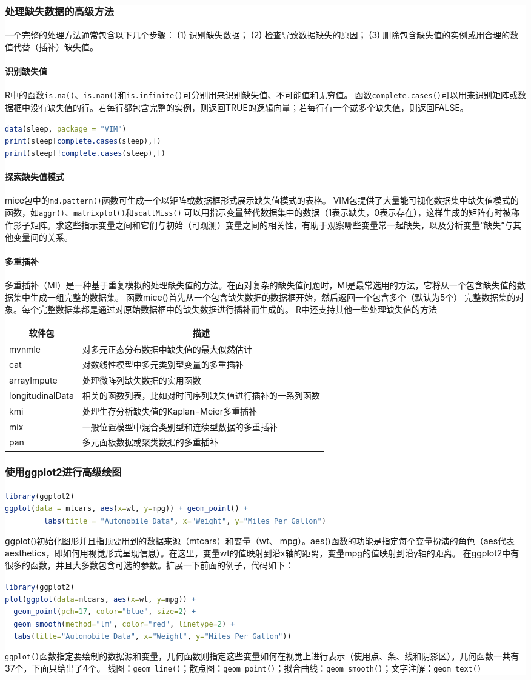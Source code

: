 

### 处理缺失数据的高级方法

一个完整的处理方法通常包含以下几个步骤：
(1) 识别缺失数据；
(2) 检查导致数据缺失的原因；
(3) 删除包含缺失值的实例或用合理的数值代替（插补）缺失值。

#### 识别缺失值
R中的函数`is.na()`、`is.nan()`和`is.infinite()`可分别用来识别缺失值、不可能值和无穷值。
函数`complete.cases()`可以用来识别矩阵或数据框中没有缺失值的行。若每行都包含完整的实例，则返回TRUE的逻辑向量；若每行有一个或多个缺失值，则返回FALSE。
```R
data(sleep, package = "VIM")
print(sleep[complete.cases(sleep),])
print(sleep[!complete.cases(sleep),])
```

#### 探索缺失值模式
mice包中的`md.pattern()`函数可生成一个以矩阵或数据框形式展示缺失值模式的表格。
VIM包提供了大量能可视化数据集中缺失值模式的函数，如`aggr()`、`matrixplot()`和`scattMiss()`
可以用指示变量替代数据集中的数据（1表示缺失，0表示存在），这样生成的矩阵有时被称作影子矩阵。求这些指示变量之间和它们与初始（可观测）变量之间的相关性，有助于观察哪些变量常一起缺失，以及分析变量“缺失”与其他变量间的关系。

#### 多重插补

多重插补（MI）是一种基于重复模拟的处理缺失值的方法。在面对复杂的缺失值问题时，MI是最常选用的方法，它将从一个包含缺失值的数据集中生成一组完整的数据集。
函数mice()首先从一个包含缺失数据的数据框开始，然后返回一个包含多个（默认为5个） 完整数据集的对象。每个完整数据集都是通过对原始数据框中的缺失数据进行插补而生成的。
R中还支持其他一些处理缺失值的方法

| 软件包           | 描述                                                     |
| ---------------- | -------------------------------------------------------- |
| mvnmle           | 对多元正态分布数据中缺失值的最大似然估计                 |
| cat              | 对数线性模型中多元类别型变量的多重插补                   |
| arrayImpute      | 处理微阵列缺失数据的实用函数                             |
| longitudinalData | 相关的函数列表，比如对时间序列缺失值进行插补的一系列函数 |
| kmi              | 处理生存分析缺失值的Kaplan-Meier多重插补                 |
| mix              | 一般位置模型中混合类别型和连续型数据的多重插补           |
| pan              | 多元面板数据或聚类数据的多重插补                         |



### 使用ggplot2进行高级绘图

```R
library(ggplot2)
ggplot(data = mtcars, aes(x=wt, y=mpg)) + geom_point() +
         labs(title = "Automobile Data", x="Weight", y="Miles Per Gallon")
```
ggplot()初始化图形并且指顶要用到的数据来源（mtcars）和变量（wt、 mpg）。aes()函数的功能是指定每个变量扮演的角色（aes代表aesthetics，即如何用视觉形式呈现信息）。在这里，变量wt的值映射到沿x轴的距离，变量mpg的值映射到沿y轴的距离。
在ggplot2中有很多的函数，并且大多数包含可选的参数。扩展一下前面的例子，代码如下：
```R
library(ggplot2) 
plot(ggplot(data=mtcars, aes(x=wt, y=mpg)) + 
  geom_point(pch=17, color="blue", size=2) + 
  geom_smooth(method="lm", color="red", linetype=2) + 
  labs(title="Automobile Data", x="Weight", y="Miles Per Gallon"))
```
`ggplot()`函数指定要绘制的数据源和变量，几何函数则指定这些变量如何在视觉上进行表示（使用点、条、线和阴影区）。几何函数一共有37个，下面只给出了4个。
线图：`geom_line()`；散点图：`geom_point()`；拟合曲线：`geom_smooth()`；文字注解：`geom_text()`
